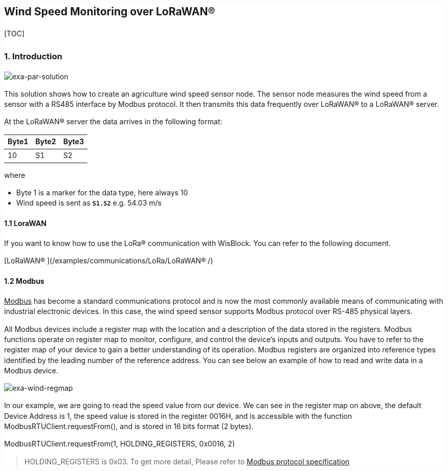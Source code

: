 ## Wind Speed Monitoring over LoRaWAN®

[TOC]

### 1. Introduction

![exa-par-solution](../../../assets/Examples/exa-par-solution.png)

This solution shows how to create an agriculture wind speed sensor node. The sensor node measures the wind speed from a sensor with a RS485 interface by Modbus protocol. It then transmits this data frequently over LoRaWAN® to a LoRaWAN® server.

At the LoRaWAN® server the data arrives in the following format:

| Byte1 | Byte2 | Byte3 |
| -     | -     | -     |
| 10    | S1    | S2    |
where
  - Byte 1 is a marker for the data type, here always 10    
  - Wind speed is sent as **`S1.S2`** e.g. 54.03 m/s    

#### 1.1 LoraWAN

If you want to know how to use the LoRa® communication with WisBlock. You can refer to the following document.

[LoRaWAN® ](/examples/communications/LoRa/LoRaWAN® /) 

#### 1.2 Modbus

[Modbus](https://www.modbus.org/docs/Modbus_Application_Protocol_V1_1b3.pdf) has become a standard communications protocol and is now the most commonly available means of communicating with industrial electronic devices. In this case, the wind speed sensor supports Modbus protocol over RS-485 physical layers.

All Modbus devices include a register map with the location and a description of the data stored in the registers. Modbus functions operate on register map to monitor, configure, and control the device’s inputs and outputs. You have to refer to the register map of your device to gain a better understanding of its operation. Modbus registers are organized into reference types identified by the leading number of the reference address. You can see below an example of how to read and write data in a Modbus device.

![exa-wind-regmap](../../../assets/Examples/exa-wind-regmap.png)

In our example, we are going to read the speed value from our device. We can see in the register map on above, the default Device Address is 1, the speed value is stored in the register 0016H, and is accessible with the function ModbusRTUClient.requestFrom(), and is stored in 16 bits format (2 bytes).

ModbusRTUClient.requestFrom(1, HOLDING_REGISTERS, 0x0016, 2)

> HOLDING_REGISTERS is 0x03. To get more detail, Please refer to [Modbus protocol specification](https://www.modbus.org/docs/Modbus_Application_Protocol_V1_1b3.pdf) 
